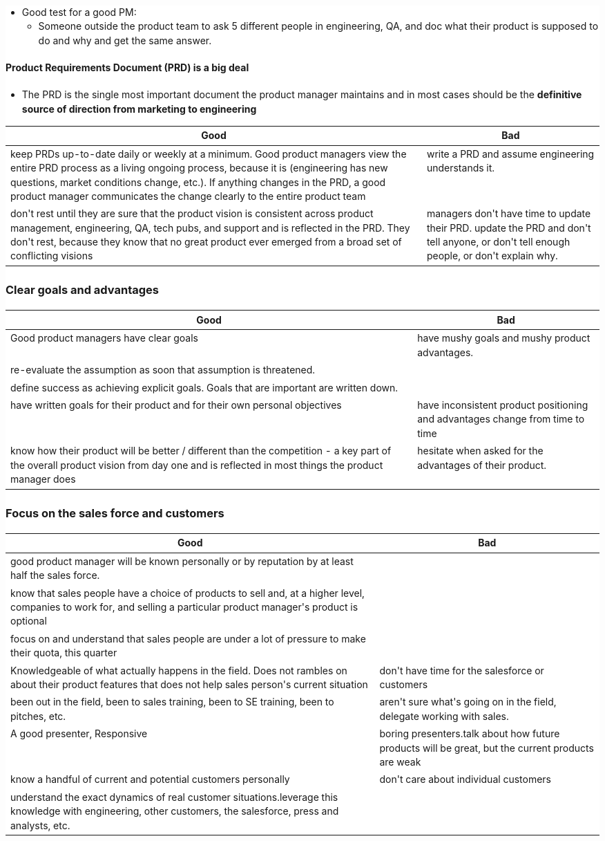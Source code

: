 
- Good test for a good PM:
    - Someone outside the product team to ask 5 different people in engineering, QA, and doc what their
product is supposed to do and why and get the same answer.


#### Product Requirements Document (PRD) is a big deal
- The PRD is the single most important document the product manager maintains and in most cases should be the  **definitive source of direction from marketing to engineering**

Good|Bad|
---|---|
keep PRDs up-to-date daily or weekly at a minimum.  Good product managers view the entire PRD process as a living ongoing process, because it is (engineering has new questions, market conditions change, etc.). If anything changes in the PRD, a good product manager communicates the change clearly to the entire product team| write a PRD and assume engineering understands it.|
don't rest until they are sure that the product vision is consistent across product management, engineering, QA, tech pubs, and support and is reflected in the PRD. They don't rest, because they know that no great product ever emerged from a broad set of conflicting visions|managers don't have time to update their PRD. update the PRD and don't tell anyone, or don't tell enough people, or don't explain why.|






### Clear goals and advantages

Good|Bad|
---|---|
Good product managers have clear goals| have mushy goals and mushy product advantages.  |
re-evaluate the assumption as soon that assumption is threatened.||
define success as achieving explicit goals. Goals that are important are written down.||
have written goals for their product and for their own personal objectives|have inconsistent product positioning and advantages change from time to time|
know how their product will be better / different than the competition - a key part of the overall product vision from day one and is reflected in most things the product manager does|hesitate when asked for the advantages of their product.|


### Focus on the sales force and customers
Good|Bad|
---|---|
good product manager will be known personally or by reputation by at least half the sales force.||
know that sales people have a choice of products to sell and, at a higher level, companies to work for, and selling a particular product manager's product is optional||
focus on and understand that sales people are under a lot of pressure to make their quota, this quarter||
Knowledgeable of what actually happens in the field. Does not rambles on about their product features that does not help sales person's current situation|don't have time for the salesforce or customers|
been out in the field, been to sales training, been to SE training, been to pitches, etc.|aren't sure what's going on in the field,  delegate working with sales.|
A good presenter, Responsive|boring presenters.talk about how future products will be great, but the current products are weak |
know a handful of current and potential customers personally|don't care about individual customers|
understand the exact dynamics of real customer situations.leverage this knowledge with engineering, other customers, the salesforce, press and analysts, etc. ||
